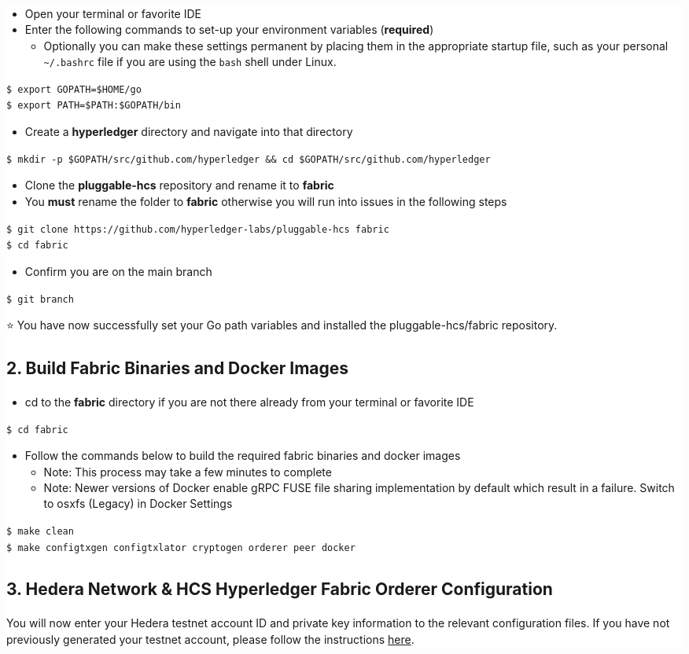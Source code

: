 * Open your terminal or favorite IDE
* Enter the following commands to set-up your environment variables (**required**)
  * Optionally you can make these settings permanent by placing them in the appropriate startup file, such as your personal `~/.bashrc` file if you are using the `bash` shell under Linux.

```
$ export GOPATH=$HOME/go
$ export PATH=$PATH:$GOPATH/bin
```

* Create a **hyperledger** directory and navigate into that directory

```
$ mkdir -p $GOPATH/src/github.com/hyperledger && cd $GOPATH/src/github.com/hyperledger
```

* Clone the **pluggable-hcs** repository and rename it to **fabric**
* You **must** rename the folder to **fabric** otherwise you will run into issues in the following steps

```
$ git clone https://github.com/hyperledger-labs/pluggable-hcs fabric
$ cd fabric
```

* Confirm you are on the main branch

```
$ git branch
```

⭐ You have now successfully set your Go path variables and installed the pluggable-hcs/fabric repository.

## 2. Build Fabric Binaries and Docker Images

* cd to the **fabric** directory if you are not there already from your terminal or favorite IDE

```
$ cd fabric
```

* Follow the commands below to build the required fabric binaries and docker images
  * Note: This process may take a few minutes to complete
  * Note: Newer versions of Docker enable gRPC FUSE file sharing implementation by default which result in a failure. Switch to osxfs (Legacy) in Docker Settings

```
$ make clean
$ make configtxgen configtxlator cryptogen orderer peer docker
```

## 3. Hedera Network & HCS Hyperledger Fabric Orderer Configuration

You will now enter your Hedera testnet account ID and private key information to the relevant configuration files. If you have not previously generated your testnet account, please follow the instructions [here](https://docs.hedera.com/guides/testnet/testnet-access).
